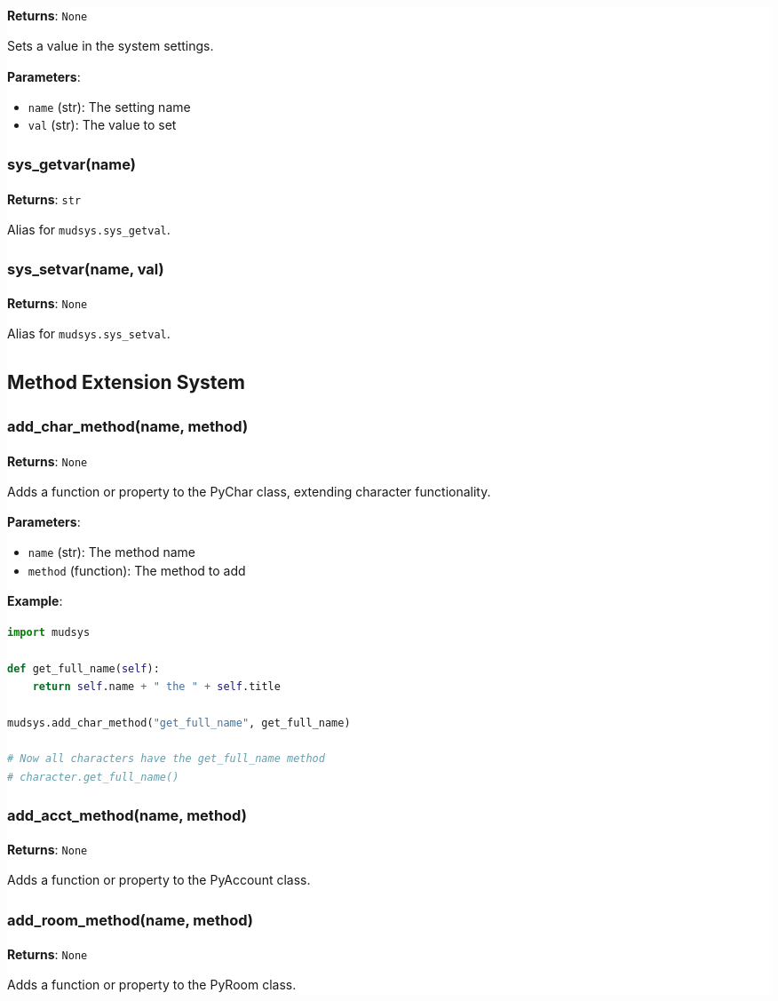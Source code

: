 **Returns**: `None`

Sets a value in the system settings.

**Parameters**:
- `name` (str): The setting name
- `val` (str): The value to set

### sys_getvar(name)

**Returns**: `str`

Alias for `mudsys.sys_getval`.

### sys_setvar(name, val)

**Returns**: `None`

Alias for `mudsys.sys_setval`.

## Method Extension System

### add_char_method(name, method)

**Returns**: `None`

Adds a function or property to the PyChar class, extending character functionality.

**Parameters**:
- `name` (str): The method name
- `method` (function): The method to add

**Example**:
```python
import mudsys

def get_full_name(self):
    return self.name + " the " + self.title

mudsys.add_char_method("get_full_name", get_full_name)

# Now all characters have the get_full_name method
# character.get_full_name()
```

### add_acct_method(name, method)

**Returns**: `None`

Adds a function or property to the PyAccount class.

### add_room_method(name, method)

**Returns**: `None`

Adds a function or property to the PyRoom class.

